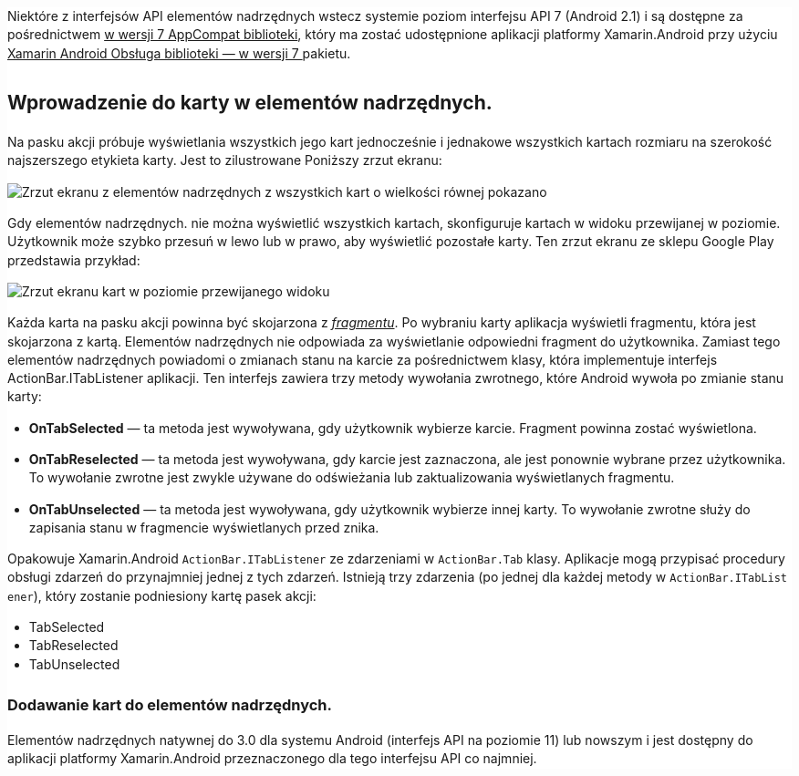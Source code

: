 Niektóre z interfejsów API elementów nadrzędnych wstecz systemie poziom interfejsu API 7 (Android 2.1) i są dostępne za pośrednictwem [w wersji 7 AppCompat biblioteki](http://developer.android.com/tools/support-library/features.html#v7-appcompat), który ma zostać udostępnione aplikacji platformy Xamarin.Android przy użyciu [Xamarin Android Obsługa biblioteki — w wersji 7 ](https://www.nuget.org/packages/Xamarin.Android.Support.v7.AppCompat/) pakietu.


<a name="Introducing_tabs_in_the_ActionBar" />

## <a name="introducing-tabs-in-the-actionbar"></a>Wprowadzenie do karty w elementów nadrzędnych.

Na pasku akcji próbuje wyświetlania wszystkich jego kart jednocześnie i jednakowe wszystkich kartach rozmiaru na szerokość najszerszego etykieta karty. Jest to zilustrowane Poniższy zrzut ekranu: 

![Zrzut ekranu z elementów nadrzędnych z wszystkich kart o wielkości równej pokazano](with-action-bar-images/image1.png)

Gdy elementów nadrzędnych. nie można wyświetlić wszystkich kartach, skonfiguruje kartach w widoku przewijanej w poziomie. Użytkownik może szybko przesuń w lewo lub w prawo, aby wyświetlić pozostałe karty. Ten zrzut ekranu ze sklepu Google Play przedstawia przykład: 

![Zrzut ekranu kart w poziomie przewijanego widoku](with-action-bar-images/image2.png)

Każda karta na pasku akcji powinna być skojarzona z [ *fragmentu*](~/android/platform/fragments/index.md). Po wybraniu karty aplikacja wyświetli fragmentu, która jest skojarzona z kartą. Elementów nadrzędnych nie odpowiada za wyświetlanie odpowiedni fragment do użytkownika. Zamiast tego elementów nadrzędnych powiadomi o zmianach stanu na karcie za pośrednictwem klasy, która implementuje interfejs ActionBar.ITabListener aplikacji. Ten interfejs zawiera trzy metody wywołania zwrotnego, które Android wywoła po zmianie stanu karty: 

-  **OnTabSelected** — ta metoda jest wywoływana, gdy użytkownik wybierze karcie. Fragment powinna zostać wyświetlona.

-  **OnTabReselected** — ta metoda jest wywoływana, gdy karcie jest zaznaczona, ale jest ponownie wybrane przez użytkownika. To wywołanie zwrotne jest zwykle używane do odświeżania lub zaktualizowania wyświetlanych fragmentu.

-  **OnTabUnselected** — ta metoda jest wywoływana, gdy użytkownik wybierze innej karty. To wywołanie zwrotne służy do zapisania stanu w fragmencie wyświetlanych przed znika.

Opakowuje Xamarin.Android `ActionBar.ITabListener` ze zdarzeniami w `ActionBar.Tab` klasy. Aplikacje mogą przypisać procedury obsługi zdarzeń do przynajmniej jednej z tych zdarzeń. Istnieją trzy zdarzenia (po jednej dla każdej metody w `ActionBar.ITabListener`), który zostanie podniesiony kartę pasek akcji: 

-  TabSelected
-  TabReselected
-  TabUnselected


<a name="Adding_Tabs_to_the_ActionBar" />

### <a name="adding-tabs-to-the-actionbar"></a>Dodawanie kart do elementów nadrzędnych.

Elementów nadrzędnych natywnej do 3.0 dla systemu Android (interfejs API na poziomie 11) lub nowszym i jest dostępny do aplikacji platformy Xamarin.Android przeznaczonego dla tego interfejsu API co najmniej. 
